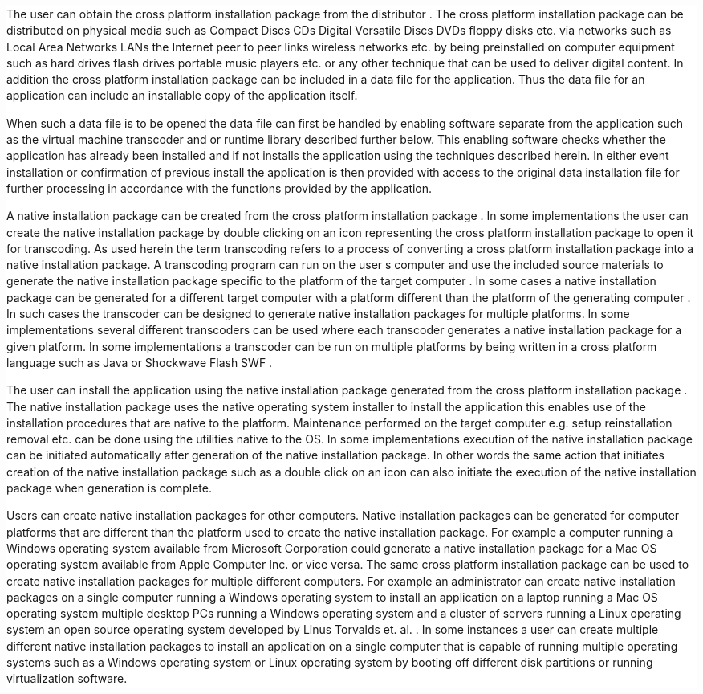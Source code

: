 The user can obtain the cross platform installation package from the distributor . The cross platform installation package can be distributed on physical media such as Compact Discs CDs Digital Versatile Discs DVDs floppy disks etc. via networks such as Local Area Networks LANs the Internet peer to peer links wireless networks etc. by being preinstalled on computer equipment such as hard drives flash drives portable music players etc. or any other technique that can be used to deliver digital content. In addition the cross platform installation package can be included in a data file for the application. Thus the data file for an application can include an installable copy of the application itself.

When such a data file is to be opened the data file can first be handled by enabling software separate from the application such as the virtual machine transcoder and or runtime library described further below. This enabling software checks whether the application has already been installed and if not installs the application using the techniques described herein. In either event installation or confirmation of previous install the application is then provided with access to the original data installation file for further processing in accordance with the functions provided by the application.

A native installation package can be created from the cross platform installation package . In some implementations the user can create the native installation package by double clicking on an icon representing the cross platform installation package to open it for transcoding. As used herein the term transcoding refers to a process of converting a cross platform installation package into a native installation package. A transcoding program can run on the user s computer and use the included source materials to generate the native installation package specific to the platform of the target computer . In some cases a native installation package can be generated for a different target computer with a platform different than the platform of the generating computer . In such cases the transcoder can be designed to generate native installation packages for multiple platforms. In some implementations several different transcoders can be used where each transcoder generates a native installation package for a given platform. In some implementations a transcoder can be run on multiple platforms by being written in a cross platform language such as Java or Shockwave Flash SWF .

The user can install the application using the native installation package generated from the cross platform installation package . The native installation package uses the native operating system installer to install the application this enables use of the installation procedures that are native to the platform. Maintenance performed on the target computer e.g. setup reinstallation removal etc. can be done using the utilities native to the OS. In some implementations execution of the native installation package can be initiated automatically after generation of the native installation package. In other words the same action that initiates creation of the native installation package such as a double click on an icon can also initiate the execution of the native installation package when generation is complete.

Users can create native installation packages for other computers. Native installation packages can be generated for computer platforms that are different than the platform used to create the native installation package. For example a computer running a Windows operating system available from Microsoft Corporation could generate a native installation package for a Mac OS operating system available from Apple Computer Inc. or vice versa. The same cross platform installation package can be used to create native installation packages for multiple different computers. For example an administrator can create native installation packages on a single computer running a Windows operating system to install an application on a laptop running a Mac OS operating system multiple desktop PCs running a Windows operating system and a cluster of servers running a Linux operating system an open source operating system developed by Linus Torvalds et. al. . In some instances a user can create multiple different native installation packages to install an application on a single computer that is capable of running multiple operating systems such as a Windows operating system or Linux operating system by booting off different disk partitions or running virtualization software.
